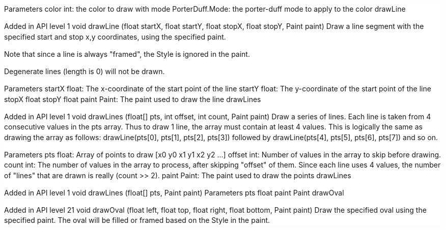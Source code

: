 Parameters
color	int: the color to draw with
mode	PorterDuff.Mode: the porter-duff mode to apply to the color
drawLine

Added in API level 1
void drawLine (float startX, 
                float startY, 
                float stopX, 
                float stopY, 
                Paint paint)
Draw a line segment with the specified start and stop x,y coordinates, using the specified paint.

Note that since a line is always "framed", the Style is ignored in the paint.

Degenerate lines (length is 0) will not be drawn.

Parameters
startX	float: The x-coordinate of the start point of the line
startY	float: The y-coordinate of the start point of the line
stopX	float
stopY	float
paint	Paint: The paint used to draw the line
drawLines

Added in API level 1
void drawLines (float[] pts, 
                int offset, 
                int count, 
                Paint paint)
Draw a series of lines. Each line is taken from 4 consecutive values in the pts array. Thus to draw 1 line, the array must contain at least 4 values. This is logically the same as drawing the array as follows: drawLine(pts[0], pts[1], pts[2], pts[3]) followed by drawLine(pts[4], pts[5], pts[6], pts[7]) and so on.

Parameters
pts	float: Array of points to draw [x0 y0 x1 y1 x2 y2 ...]
offset	int: Number of values in the array to skip before drawing.
count	int: The number of values in the array to process, after skipping "offset" of them. Since each line uses 4 values, the number of "lines" that are drawn is really (count >> 2).
paint	Paint: The paint used to draw the points
drawLines

Added in API level 1
void drawLines (float[] pts, 
                Paint paint)
Parameters
pts	float
paint	Paint
drawOval

Added in API level 21
void drawOval (float left, 
                float top, 
                float right, 
                float bottom, 
                Paint paint)
Draw the specified oval using the specified paint. The oval will be filled or framed based on the Style in the paint.

